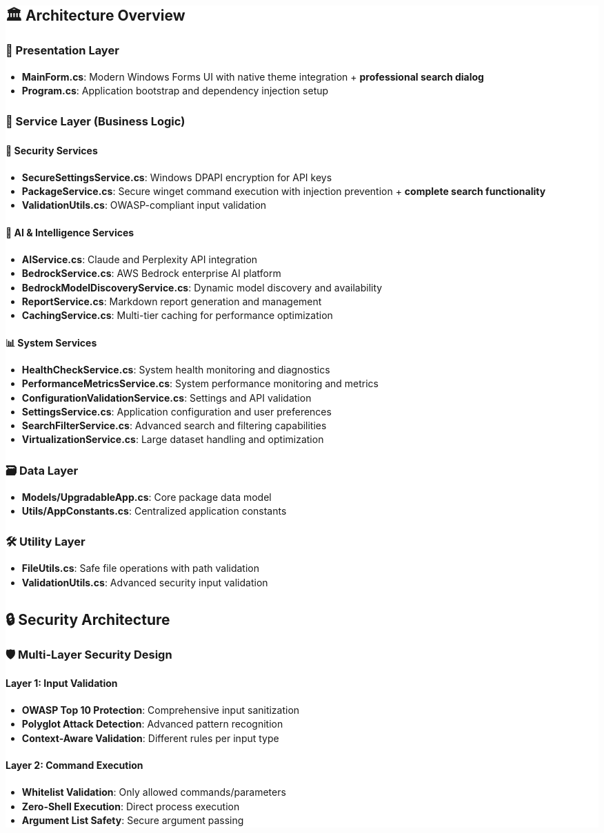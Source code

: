 ## 🏛️ Architecture Overview

### 📱 Presentation Layer
- **MainForm.cs**: Modern Windows Forms UI with native theme integration + **professional search dialog**
- **Program.cs**: Application bootstrap and dependency injection setup

### 🧩 Service Layer (Business Logic)

#### 🔐 Security Services
- **SecureSettingsService.cs**: Windows DPAPI encryption for API keys
- **PackageService.cs**: Secure winget command execution with injection prevention + **complete search functionality**
- **ValidationUtils.cs**: OWASP-compliant input validation

#### 🤖 AI & Intelligence Services
- **AIService.cs**: Claude and Perplexity API integration
- **BedrockService.cs**: AWS Bedrock enterprise AI platform
- **BedrockModelDiscoveryService.cs**: Dynamic model discovery and availability
- **ReportService.cs**: Markdown report generation and management
- **CachingService.cs**: Multi-tier caching for performance optimization

#### 📊 System Services
- **HealthCheckService.cs**: System health monitoring and diagnostics
- **PerformanceMetricsService.cs**: System performance monitoring and metrics
- **ConfigurationValidationService.cs**: Settings and API validation
- **SettingsService.cs**: Application configuration and user preferences
- **SearchFilterService.cs**: Advanced search and filtering capabilities
- **VirtualizationService.cs**: Large dataset handling and optimization

### 🗃️ Data Layer
- **Models/UpgradableApp.cs**: Core package data model
- **Utils/AppConstants.cs**: Centralized application constants

### 🛠️ Utility Layer
- **FileUtils.cs**: Safe file operations with path validation
- **ValidationUtils.cs**: Advanced security input validation

## 🔒 Security Architecture

### 🛡️ Multi-Layer Security Design

#### Layer 1: Input Validation
- **OWASP Top 10 Protection**: Comprehensive input sanitization
- **Polyglot Attack Detection**: Advanced pattern recognition
- **Context-Aware Validation**: Different rules per input type

#### Layer 2: Command Execution
- **Whitelist Validation**: Only allowed commands/parameters
- **Zero-Shell Execution**: Direct process execution
- **Argument List Safety**: Secure argument passing
